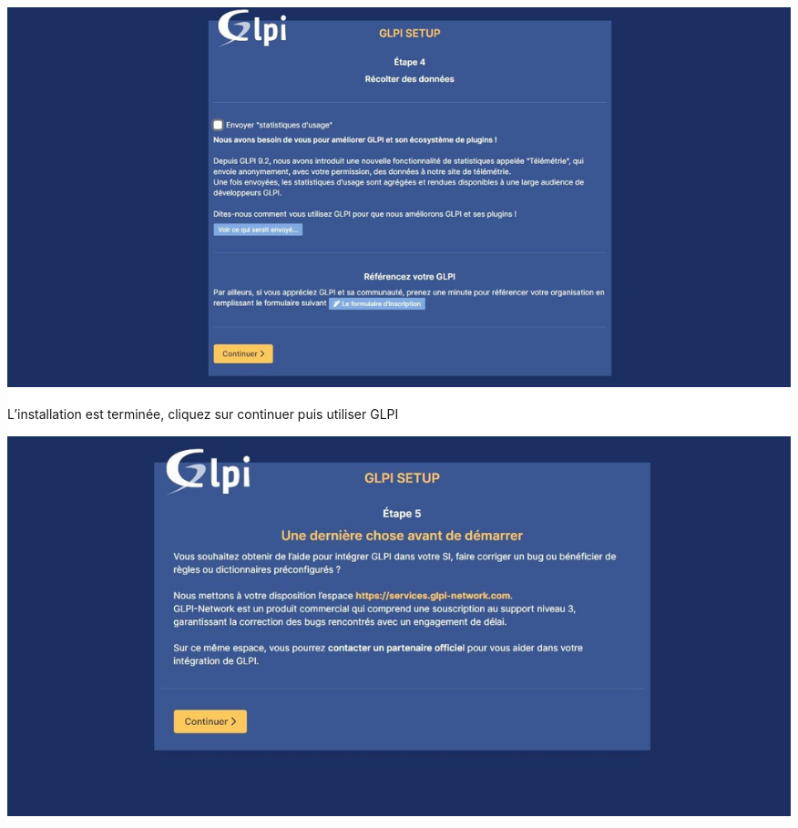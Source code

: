 ![Statistiques d’usage](images/install-glpi10-09-edited.jpg)

L’installation est terminée, cliquez sur continuer puis utiliser GLPI

![fin](images/install-glpi10-10-edited.jpg)
